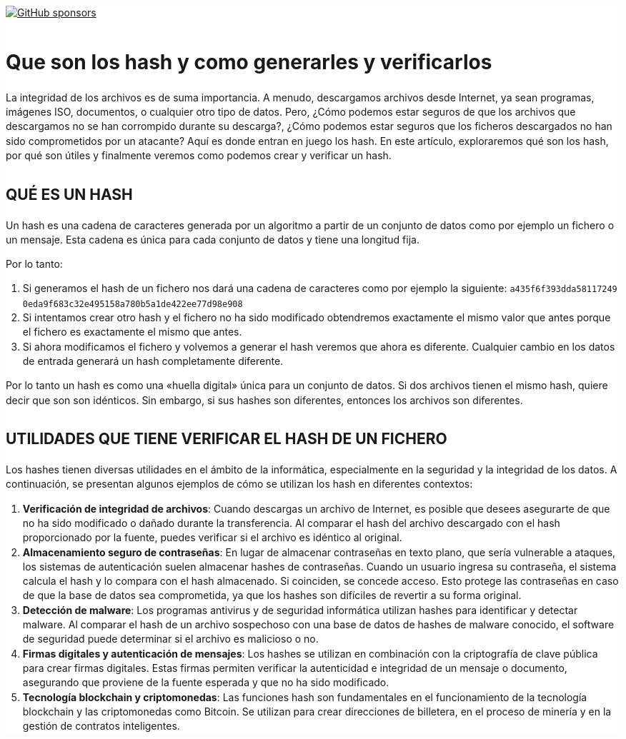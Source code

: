 [![GitHub sponsors](https://undergroundwires.dev/img/badges/donate/flat.svg)](https://www.buymeacoffee.com/nediazla3)
# Que son los hash y como generarles y verificarlos

La integridad de los archivos es de suma importancia. A menudo, descargamos archivos desde Internet, ya sean programas, imágenes ISO, documentos, o cualquier otro tipo de datos. Pero, ¿Cómo podemos estar seguros de que los archivos que descargamos no se han corrompido durante su descarga?, ¿Cómo podemos estar seguros que los ficheros descargados no han sido comprometidos por un atacante? Aquí es donde entran en juego los hash. En este artículo, exploraremos qué son los hash, por qué son útiles y finalmente veremos como podemos crear y verificar un hash.
## QUÉ ES UN HASH

Un hash es una cadena de caracteres generada por un algoritmo a partir de un conjunto de datos como por ejemplo un fichero o un mensaje. Esta cadena es única para cada conjunto de datos y tiene una longitud fija.

Por lo tanto:

1. Si generamos el hash de un fichero nos dará una cadena de caracteres como por ejemplo la siguiente: `a435f6f393dda581172490eda9f683c32e495158a780b5a1de422ee77d98e908`
2. Si intentamos crear otro hash y el fichero no ha sido modificado obtendremos exactamente el mismo valor que antes porque el fichero es exactamente el mismo que antes.
3. Si ahora modificamos el fichero y volvemos a generar el hash veremos que ahora es diferente. Cualquier cambio en los datos de entrada generará un hash completamente diferente.

Por lo tanto un hash es como una «huella digital» única para un conjunto de datos. Si dos archivos tienen el mismo hash, quiere decir que son son idénticos. Sin embargo, si sus hashes son diferentes, entonces los archivos son diferentes.
## UTILIDADES QUE TIENE VERIFICAR EL HASH DE UN FICHERO

Los hashes tienen diversas utilidades en el ámbito de la informática, especialmente en la seguridad y la integridad de los datos. A continuación, se presentan algunos ejemplos de cómo se utilizan los hash en diferentes contextos:

1. **Verificación de integridad de archivos**: Cuando descargas un archivo de Internet, es posible que desees asegurarte de que no ha sido modificado o dañado durante la transferencia. Al comparar el hash del archivo descargado con el hash proporcionado por la fuente, puedes verificar si el archivo es idéntico al original.
2. **Almacenamiento seguro de contraseñas**: En lugar de almacenar contraseñas en texto plano, que sería vulnerable a ataques, los sistemas de autenticación suelen almacenar hashes de contraseñas. Cuando un usuario ingresa su contraseña, el sistema calcula el hash y lo compara con el hash almacenado. Si coinciden, se concede acceso. Esto protege las contraseñas en caso de que la base de datos sea comprometida, ya que los hashes son difíciles de revertir a su forma original.
3. **Detección de malware**: Los programas antivirus y de seguridad informática utilizan hashes para identificar y detectar malware. Al comparar el hash de un archivo sospechoso con una base de datos de hashes de malware conocido, el software de seguridad puede determinar si el archivo es malicioso o no.
4. **Firmas digitales y autenticación de mensajes**: Los hashes se utilizan en combinación con la criptografía de clave pública para crear firmas digitales. Estas firmas permiten verificar la autenticidad e integridad de un mensaje o documento, asegurando que proviene de la fuente esperada y que no ha sido modificado.
5. **Tecnología blockchain y criptomonedas**: Las funciones hash son fundamentales en el funcionamiento de la tecnología blockchain y las criptomonedas como Bitcoin. Se utilizan para crear direcciones de billetera, en el proceso de minería y en la gestión de contratos inteligentes.
